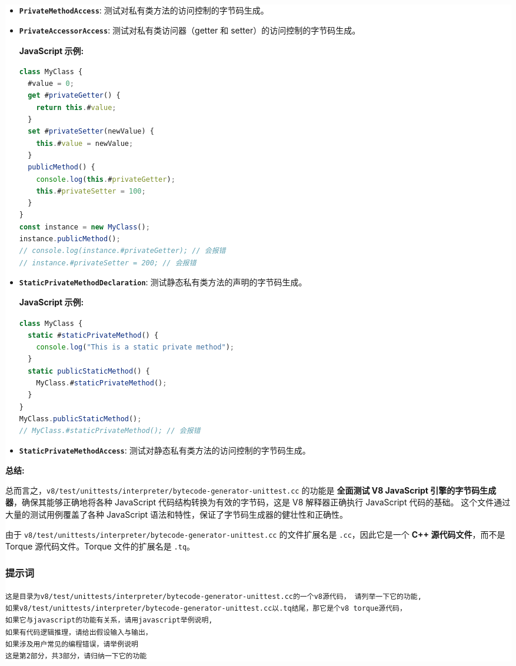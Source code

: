 * **`PrivateMethodAccess`**: 测试对私有类方法的访问控制的字节码生成。

* **`PrivateAccessorAccess`**: 测试对私有类访问器（getter 和 setter）的访问控制的字节码生成。

    **JavaScript 示例:**
    ```javascript
    class MyClass {
      #value = 0;
      get #privateGetter() {
        return this.#value;
      }
      set #privateSetter(newValue) {
        this.#value = newValue;
      }
      publicMethod() {
        console.log(this.#privateGetter);
        this.#privateSetter = 100;
      }
    }
    const instance = new MyClass();
    instance.publicMethod();
    // console.log(instance.#privateGetter); // 会报错
    // instance.#privateSetter = 200; // 会报错
    ```

* **`StaticPrivateMethodDeclaration`**: 测试静态私有类方法的声明的字节码生成。

    **JavaScript 示例:**
    ```javascript
    class MyClass {
      static #staticPrivateMethod() {
        console.log("This is a static private method");
      }
      static publicStaticMethod() {
        MyClass.#staticPrivateMethod();
      }
    }
    MyClass.publicStaticMethod();
    // MyClass.#staticPrivateMethod(); // 会报错
    ```

* **`StaticPrivateMethodAccess`**: 测试对静态私有类方法的访问控制的字节码生成。

**总结:**

总而言之，`v8/test/unittests/interpreter/bytecode-generator-unittest.cc` 的功能是 **全面测试 V8 JavaScript 引擎的字节码生成器**，确保其能够正确地将各种 JavaScript 代码结构转换为有效的字节码，这是 V8 解释器正确执行 JavaScript 代码的基础。  这个文件通过大量的测试用例覆盖了各种 JavaScript 语法和特性，保证了字节码生成器的健壮性和正确性。

由于 `v8/test/unittests/interpreter/bytecode-generator-unittest.cc` 的文件扩展名是 `.cc`，因此它是一个 **C++ 源代码文件**，而不是 Torque 源代码文件。Torque 文件的扩展名是 `.tq`。

### 提示词
```
这是目录为v8/test/unittests/interpreter/bytecode-generator-unittest.cc的一个v8源代码， 请列举一下它的功能, 
如果v8/test/unittests/interpreter/bytecode-generator-unittest.cc以.tq结尾，那它是个v8 torque源代码，
如果它与javascript的功能有关系，请用javascript举例说明,
如果有代码逻辑推理，请给出假设输入与输出，
如果涉及用户常见的编程错误，请举例说明
这是第2部分，共3部分，请归纳一下它的功能
```
